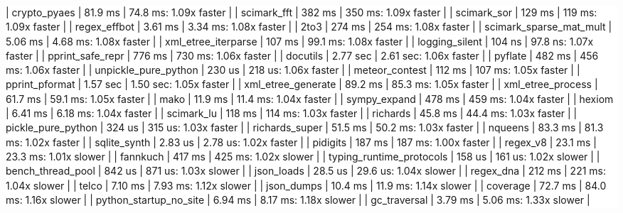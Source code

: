 | crypto_pyaes               | 81.9 ms                                                | 74.8 ms: 1.09x faster                                                  |
| scimark_fft                | 382 ms                                                 | 350 ms: 1.09x faster                                                   |
| scimark_sor                | 129 ms                                                 | 119 ms: 1.09x faster                                                   |
| regex_effbot               | 3.61 ms                                                | 3.34 ms: 1.08x faster                                                  |
| 2to3                       | 274 ms                                                 | 254 ms: 1.08x faster                                                   |
| scimark_sparse_mat_mult    | 5.06 ms                                                | 4.68 ms: 1.08x faster                                                  |
| xml_etree_iterparse        | 107 ms                                                 | 99.1 ms: 1.08x faster                                                  |
| logging_silent             | 104 ns                                                 | 97.8 ns: 1.07x faster                                                  |
| pprint_safe_repr           | 776 ms                                                 | 730 ms: 1.06x faster                                                   |
| docutils                   | 2.77 sec                                               | 2.61 sec: 1.06x faster                                                 |
| pyflate                    | 482 ms                                                 | 456 ms: 1.06x faster                                                   |
| unpickle_pure_python       | 230 us                                                 | 218 us: 1.06x faster                                                   |
| meteor_contest             | 112 ms                                                 | 107 ms: 1.05x faster                                                   |
| pprint_pformat             | 1.57 sec                                               | 1.50 sec: 1.05x faster                                                 |
| xml_etree_generate         | 89.2 ms                                                | 85.3 ms: 1.05x faster                                                  |
| xml_etree_process          | 61.7 ms                                                | 59.1 ms: 1.05x faster                                                  |
| mako                       | 11.9 ms                                                | 11.4 ms: 1.04x faster                                                  |
| sympy_expand               | 478 ms                                                 | 459 ms: 1.04x faster                                                   |
| hexiom                     | 6.41 ms                                                | 6.18 ms: 1.04x faster                                                  |
| scimark_lu                 | 118 ms                                                 | 114 ms: 1.03x faster                                                   |
| richards                   | 45.8 ms                                                | 44.4 ms: 1.03x faster                                                  |
| pickle_pure_python         | 324 us                                                 | 315 us: 1.03x faster                                                   |
| richards_super             | 51.5 ms                                                | 50.2 ms: 1.03x faster                                                  |
| nqueens                    | 83.3 ms                                                | 81.3 ms: 1.02x faster                                                  |
| sqlite_synth               | 2.83 us                                                | 2.78 us: 1.02x faster                                                  |
| pidigits                   | 187 ms                                                 | 187 ms: 1.00x faster                                                   |
| regex_v8                   | 23.1 ms                                                | 23.3 ms: 1.01x slower                                                  |
| fannkuch                   | 417 ms                                                 | 425 ms: 1.02x slower                                                   |
| typing_runtime_protocols   | 158 us                                                 | 161 us: 1.02x slower                                                   |
| bench_thread_pool          | 842 us                                                 | 871 us: 1.03x slower                                                   |
| json_loads                 | 28.5 us                                                | 29.6 us: 1.04x slower                                                  |
| regex_dna                  | 212 ms                                                 | 221 ms: 1.04x slower                                                   |
| telco                      | 7.10 ms                                                | 7.93 ms: 1.12x slower                                                  |
| json_dumps                 | 10.4 ms                                                | 11.9 ms: 1.14x slower                                                  |
| coverage                   | 72.7 ms                                                | 84.0 ms: 1.16x slower                                                  |
| python_startup_no_site     | 6.94 ms                                                | 8.17 ms: 1.18x slower                                                  |
| gc_traversal               | 3.79 ms                                                | 5.06 ms: 1.33x slower                                                  |